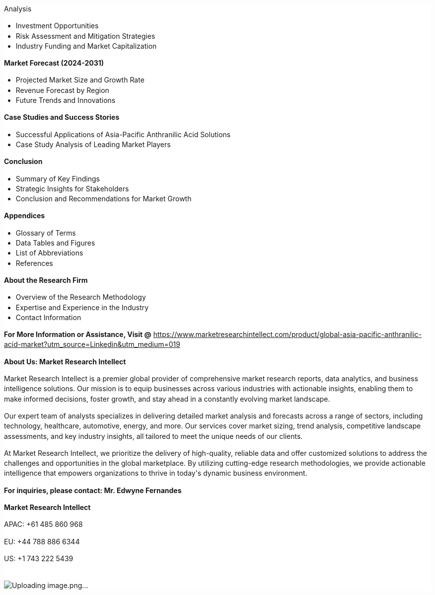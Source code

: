 Analysis</strong></p><ul><li>Investment Opportunities</li><li>Risk Assessment and Mitigation Strategies</li><li>Industry Funding and Market Capitalization</li></ul><p><strong>Market Forecast (2024-2031)</strong></p><ul><li>Projected Market Size and Growth Rate</li><li>Revenue Forecast by Region</li><li>Future Trends and Innovations</li></ul><p><strong>Case Studies and Success Stories</strong></p><ul><li>Successful Applications of Asia-Pacific Anthranilic Acid Solutions</li><li>Case Study Analysis of Leading Market Players</li></ul><p><strong>Conclusion</strong></p><ul><li>Summary of Key Findings</li><li>Strategic Insights for Stakeholders</li><li>Conclusion and Recommendations for Market Growth</li></ul><p><strong>Appendices</strong></p><ul><li>Glossary of Terms</li><li>Data Tables and Figures</li><li>List of Abbreviations</li><li>References</li></ul><p><strong>About the Research Firm</strong></p><ul><li>Overview of the Research Methodology</li><li>Expertise and Experience in the Industry</li><li>Contact Information</li></ul></div><div class="article-main__content" data-test-id="publishing-text-block"><p><span class="font-[700]"><strong>For More Information or Assistance, Visit @</strong>&nbsp;<a href="https://www.marketresearchintellect.com/product/global-asia-pacific-anthranilic-acid-market?utm_source=Linkedin&utm_medium=019">https://www.marketresearchintellect.com/product/global-asia-pacific-anthranilic-acid-market?utm_source=Linkedin&utm_medium=019</a></span></p><p><strong>About Us: Market Research Intellect</strong></p><p>Market Research Intellect is a premier global provider of comprehensive market research reports, data analytics, and business intelligence solutions. Our mission is to equip businesses across various industries with actionable insights, enabling them to make informed decisions, foster growth, and stay ahead in a constantly evolving market landscape.</p><p>Our expert team of analysts specializes in delivering detailed market analysis and forecasts across a range of sectors, including technology, healthcare, automotive, energy, and more. Our services cover market sizing, trend analysis, competitive landscape assessments, and key industry insights, all tailored to meet the unique needs of our clients.</p><p>At Market Research Intellect, we prioritize the delivery of high-quality, reliable data and offer customized solutions to address the challenges and opportunities in the global marketplace. By utilizing cutting-edge research methodologies, we provide actionable intelligence that empowers organizations to thrive in today's dynamic business environment.</p><p><strong>For inquiries, please contact: Mr. Edwyne Fernandes</strong></p><p><strong>Market Research Intellect</strong></p><p>APAC: +61 485 860 968</p><p>EU: +44 788 886 6344</p><p>US: +1 743 222 5439</p></div><div class="article-main__content" data-test-id="publishing-text-block">&nbsp;</div>
![Uploading image.png…]()
